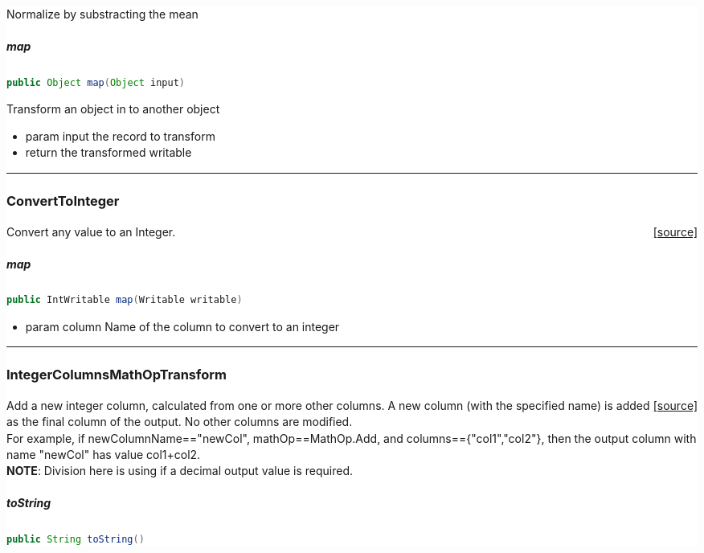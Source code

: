 Normalize by substracting the mean

##### map 
```java
public Object map(Object input) 
```


Transform an object
in to another object

- param input the record to transform
- return the transformed writable





---

### ConvertToInteger
<span style="float:right;"> [[source]](https://github.com/deeplearning4j/deeplearning4j/tree/master/datavec/datavec-api/src/main/java/org/datavec/api/transform/transform/integer/ConvertToInteger.java) </span>

Convert any value to an Integer.


##### map 
```java
public IntWritable map(Writable writable) 
```



- param column Name of the column to convert to an integer





---

### IntegerColumnsMathOpTransform
<span style="float:right;"> [[source]](https://github.com/deeplearning4j/deeplearning4j/tree/master/datavec/datavec-api/src/main/java/org/datavec/api/transform/transform/integer/IntegerColumnsMathOpTransform.java) </span>

Add a new integer column, calculated from one or more other columns.
A new column (with the specified name) is added
as the final column of the output. No other columns are modified.<br>
For example, if newColumnName=="newCol", mathOp==MathOp.Add, and columns=={"col1","col2"},
then the output column
with name "newCol" has value col1+col2.<br>
<b>NOTE</b>: Division here is using
if a decimal output value is required.


##### toString 
```java
public String toString() 
```
